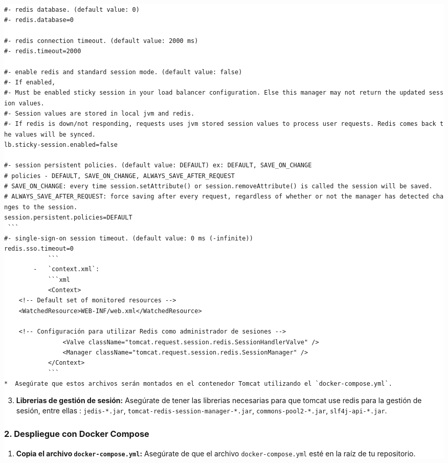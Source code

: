     #- redis database. (default value: 0)
    #- redis.database=0
    
    #- redis connection timeout. (default value: 2000 ms)
    #- redis.timeout=2000
    
    #- enable redis and standard session mode. (default value: false)
    #- If enabled,
    #- Must be enabled sticky session in your load balancer configuration. Else this manager may not return the updated session values.
    #- Session values are stored in local jvm and redis.
    #- If redis is down/not responding, requests uses jvm stored session values to process user requests. Redis comes back the values will be synced.
    lb.sticky-session.enabled=false
    
    #- session persistent policies. (default value: DEFAULT) ex: DEFAULT, SAVE_ON_CHANGE
    # policies - DEFAULT, SAVE_ON_CHANGE, ALWAYS_SAVE_AFTER_REQUEST
    # SAVE_ON_CHANGE: every time session.setAttribute() or session.removeAttribute() is called the session will be saved.
    # ALWAYS_SAVE_AFTER_REQUEST: force saving after every request, regardless of whether or not the manager has detected changes to the session.
    session.persistent.policies=DEFAULT
     ```
    #- single-sign-on session timeout. (default value: 0 ms (-infinite))
    redis.sso.timeout=0
                ```
            -   `context.xml`:
                ```xml
                <Context>
        <!-- Default set of monitored resources -->
        <WatchedResource>WEB-INF/web.xml</WatchedResource>
    
        <!-- Configuración para utilizar Redis como administrador de sesiones -->
                    <Valve className="tomcat.request.session.redis.SessionHandlerValve" />
                    <Manager className="tomcat.request.session.redis.SessionManager" />
                </Context>
                ```
    *  Asegúrate que estos archivos serán montados en el contenedor Tomcat utilizando el `docker-compose.yml`.
3.  **Librerias de gestión de sesión:** Asegúrate de tener las librerias necesarias para que tomcat use redis para la gestión de sesión, entre ellas : `jedis-*.jar`, `tomcat-redis-session-manager-*.jar`, `commons-pool2-*.jar`, `slf4j-api-*.jar`.
### 2. Despliegue con Docker Compose

1.  **Copia el archivo `docker-compose.yml`:** Asegúrate de que el archivo `docker-compose.yml` esté en la raíz de tu repositorio.
